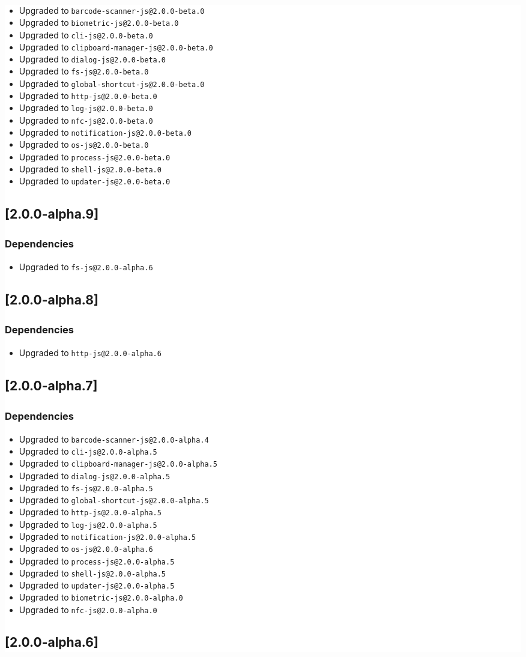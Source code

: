 - Upgraded to `barcode-scanner-js@2.0.0-beta.0`
- Upgraded to `biometric-js@2.0.0-beta.0`
- Upgraded to `cli-js@2.0.0-beta.0`
- Upgraded to `clipboard-manager-js@2.0.0-beta.0`
- Upgraded to `dialog-js@2.0.0-beta.0`
- Upgraded to `fs-js@2.0.0-beta.0`
- Upgraded to `global-shortcut-js@2.0.0-beta.0`
- Upgraded to `http-js@2.0.0-beta.0`
- Upgraded to `log-js@2.0.0-beta.0`
- Upgraded to `nfc-js@2.0.0-beta.0`
- Upgraded to `notification-js@2.0.0-beta.0`
- Upgraded to `os-js@2.0.0-beta.0`
- Upgraded to `process-js@2.0.0-beta.0`
- Upgraded to `shell-js@2.0.0-beta.0`
- Upgraded to `updater-js@2.0.0-beta.0`

## \[2.0.0-alpha.9]

### Dependencies

- Upgraded to `fs-js@2.0.0-alpha.6`

## \[2.0.0-alpha.8]

### Dependencies

- Upgraded to `http-js@2.0.0-alpha.6`

## \[2.0.0-alpha.7]

### Dependencies

- Upgraded to `barcode-scanner-js@2.0.0-alpha.4`
- Upgraded to `cli-js@2.0.0-alpha.5`
- Upgraded to `clipboard-manager-js@2.0.0-alpha.5`
- Upgraded to `dialog-js@2.0.0-alpha.5`
- Upgraded to `fs-js@2.0.0-alpha.5`
- Upgraded to `global-shortcut-js@2.0.0-alpha.5`
- Upgraded to `http-js@2.0.0-alpha.5`
- Upgraded to `log-js@2.0.0-alpha.5`
- Upgraded to `notification-js@2.0.0-alpha.5`
- Upgraded to `os-js@2.0.0-alpha.6`
- Upgraded to `process-js@2.0.0-alpha.5`
- Upgraded to `shell-js@2.0.0-alpha.5`
- Upgraded to `updater-js@2.0.0-alpha.5`
- Upgraded to `biometric-js@2.0.0-alpha.0`
- Upgraded to `nfc-js@2.0.0-alpha.0`

## \[2.0.0-alpha.6]
